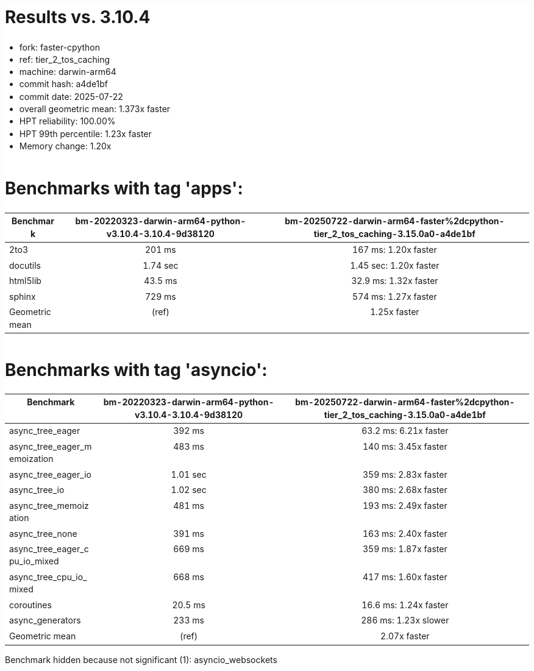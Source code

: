 # Results vs. 3.10.4

- fork: faster-cpython
- ref: tier_2_tos_caching
- machine: darwin-arm64
- commit hash: a4de1bf
- commit date: 2025-07-22
- overall geometric mean: 1.373x faster
- HPT reliability: 100.00%
- HPT 99th percentile: 1.23x faster
- Memory change: 1.20x

Benchmarks with tag 'apps':
===========================

| Benchmark      | bm-20220323-darwin-arm64-python-v3.10.4-3.10.4-9d38120 | bm-20250722-darwin-arm64-faster%2dcpython-tier_2_tos_caching-3.15.0a0-a4de1bf |
|----------------|:------------------------------------------------------:|:-----------------------------------------------------------------------------:|
| 2to3           | 201 ms                                                 | 167 ms: 1.20x faster                                                          |
| docutils       | 1.74 sec                                               | 1.45 sec: 1.20x faster                                                        |
| html5lib       | 43.5 ms                                                | 32.9 ms: 1.32x faster                                                         |
| sphinx         | 729 ms                                                 | 574 ms: 1.27x faster                                                          |
| Geometric mean | (ref)                                                  | 1.25x faster                                                                  |

Benchmarks with tag 'asyncio':
==============================

| Benchmark                     | bm-20220323-darwin-arm64-python-v3.10.4-3.10.4-9d38120 | bm-20250722-darwin-arm64-faster%2dcpython-tier_2_tos_caching-3.15.0a0-a4de1bf |
|-------------------------------|:------------------------------------------------------:|:-----------------------------------------------------------------------------:|
| async_tree_eager              | 392 ms                                                 | 63.2 ms: 6.21x faster                                                         |
| async_tree_eager_memoization  | 483 ms                                                 | 140 ms: 3.45x faster                                                          |
| async_tree_eager_io           | 1.01 sec                                               | 359 ms: 2.83x faster                                                          |
| async_tree_io                 | 1.02 sec                                               | 380 ms: 2.68x faster                                                          |
| async_tree_memoization        | 481 ms                                                 | 193 ms: 2.49x faster                                                          |
| async_tree_none               | 391 ms                                                 | 163 ms: 2.40x faster                                                          |
| async_tree_eager_cpu_io_mixed | 669 ms                                                 | 359 ms: 1.87x faster                                                          |
| async_tree_cpu_io_mixed       | 668 ms                                                 | 417 ms: 1.60x faster                                                          |
| coroutines                    | 20.5 ms                                                | 16.6 ms: 1.24x faster                                                         |
| async_generators              | 233 ms                                                 | 286 ms: 1.23x slower                                                          |
| Geometric mean                | (ref)                                                  | 2.07x faster                                                                  |

Benchmark hidden because not significant (1): asyncio_websockets
